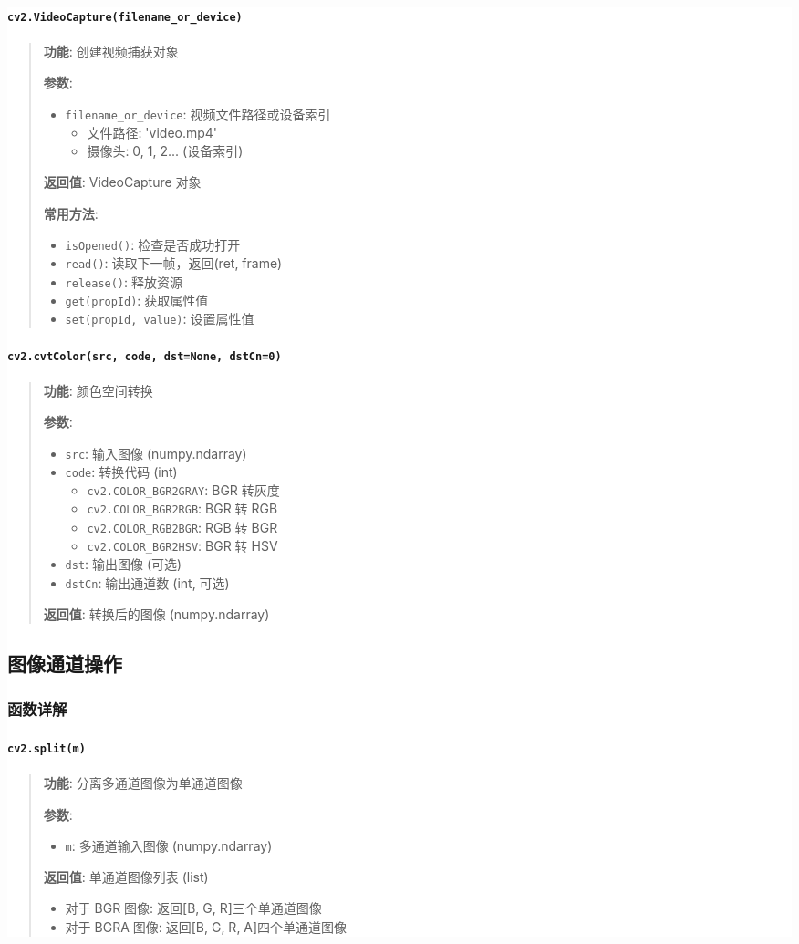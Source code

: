 #### `cv2.VideoCapture(filename_or_device)`

> **功能**: 创建视频捕获对象
>
> **参数**:
>
> - `filename_or_device`: 视频文件路径或设备索引
>   - 文件路径: 'video.mp4'
>   - 摄像头: 0, 1, 2... (设备索引)
>
> **返回值**: VideoCapture 对象
>
> **常用方法**:
>
> - `isOpened()`: 检查是否成功打开
> - `read()`: 读取下一帧，返回(ret, frame)
> - `release()`: 释放资源
> - `get(propId)`: 获取属性值
> - `set(propId, value)`: 设置属性值

#### `cv2.cvtColor(src, code, dst=None, dstCn=0)`

> **功能**: 颜色空间转换
>
> **参数**:
>
> - `src`: 输入图像 (numpy.ndarray)
> - `code`: 转换代码 (int)
>   - `cv2.COLOR_BGR2GRAY`: BGR 转灰度
>   - `cv2.COLOR_BGR2RGB`: BGR 转 RGB
>   - `cv2.COLOR_RGB2BGR`: RGB 转 BGR
>   - `cv2.COLOR_BGR2HSV`: BGR 转 HSV
> - `dst`: 输出图像 (可选)
> - `dstCn`: 输出通道数 (int, 可选)
>
> **返回值**: 转换后的图像 (numpy.ndarray)

## 图像通道操作

### 函数详解

#### `cv2.split(m)`

> **功能**: 分离多通道图像为单通道图像
>
> **参数**:
>
> - `m`: 多通道输入图像 (numpy.ndarray)
>
> **返回值**: 单通道图像列表 (list)
>
> - 对于 BGR 图像: 返回[B, G, R]三个单通道图像
> - 对于 BGRA 图像: 返回[B, G, R, A]四个单通道图像
